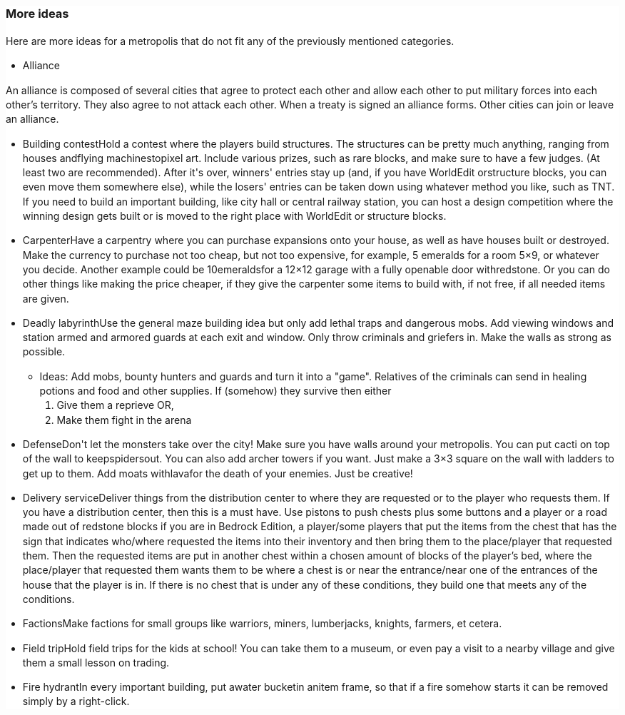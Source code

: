 ### More ideas
Here are more ideas for a metropolis that do not fit any of the previously mentioned categories.

- Alliance

An alliance is composed of several cities that agree to protect each other and allow each other to put military forces into each other’s territory. They also agree to not attack each other. When a treaty is signed an alliance forms. Other cities can join or leave an alliance.

- Building contestHold a contest where the players build structures. The structures can be pretty much anything, ranging from houses andflying machinestopixel art. Include various prizes, such as rare blocks, and make sure to have a few judges. (At least two are recommended). After it's over, winners' entries stay up (and, if you have WorldEdit orstructure blocks, you can even move them somewhere else), while the losers' entries can be taken down using whatever method you like, such as TNT. If you need to build an important building, like city hall or central railway station, you can host a design competition where the winning design gets built or is moved to the right place with WorldEdit or structure blocks.

- CarpenterHave a carpentry where you can purchase expansions onto your house, as well as have houses built or destroyed. Make the currency to purchase not too cheap, but not too expensive, for example, 5 emeralds for a room 5×9, or whatever you decide. Another example could be 10emeraldsfor a 12×12 garage with a fully openable door withredstone. Or you can do other things like making the price cheaper, if they give the carpenter some items to build with, if not free, if all needed items are given.

- Deadly labyrinthUse the general maze building idea but only add lethal traps and dangerous mobs. Add viewing windows and station armed and armored guards at each exit and window. Only throw criminals and griefers in. Make the walls as strong as possible.
	- Ideas: Add mobs, bounty hunters and guards and turn it into a "game". Relatives of the criminals can send in healing potions and food and other supplies. If (somehow) they survive then either
		1. Give them a reprieve OR,
		2. Make them fight in the arena

- DefenseDon't let the monsters take over the city! Make sure you have walls around your metropolis. You can put cacti on top of the wall to keepspidersout. You can also add archer towers if you want. Just make a 3×3 square on the wall with ladders to get up to them. Add moats withlavafor the death of your enemies. Just be creative!

- Delivery serviceDeliver things from the distribution center to where they are requested or to the player who requests them. If you have a distribution center, then this is a must have. Use pistons to push chests plus some buttons and a player or a road made out of redstone blocks if you are in Bedrock Edition, a player/some players that put the items from the chest that has the sign that indicates who/where requested the items into their inventory and then bring them to the place/player that requested them. Then the requested items are put in another chest within a chosen amount of blocks of the player’s bed, where the place/player that requested them wants them to be where a chest is or near the entrance/near one of the entrances of the house that the player is in. If there is no chest that is under any of these conditions, they build one that meets any of the conditions.

- FactionsMake factions for small groups like warriors, miners, lumberjacks, knights, farmers, et cetera.

- Field tripHold field trips for the kids at school! You can take them to a museum, or even pay a visit to a nearby village and give them a small lesson on trading.

- Fire hydrantIn every important building, put awater bucketin anitem frame, so that if a fire somehow starts it can be removed simply by a right-click.
